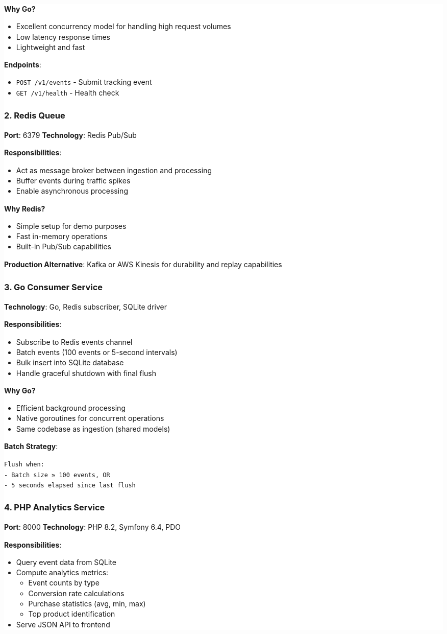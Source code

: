 **Why Go?**
- Excellent concurrency model for handling high request volumes
- Low latency response times
- Lightweight and fast

**Endpoints**:
- `POST /v1/events` - Submit tracking event
- `GET /v1/health` - Health check

### 2. Redis Queue

**Port**: 6379
**Technology**: Redis Pub/Sub

**Responsibilities**:
- Act as message broker between ingestion and processing
- Buffer events during traffic spikes
- Enable asynchronous processing

**Why Redis?**
- Simple setup for demo purposes
- Fast in-memory operations
- Built-in Pub/Sub capabilities

**Production Alternative**: Kafka or AWS Kinesis for durability and replay capabilities

### 3. Go Consumer Service

**Technology**: Go, Redis subscriber, SQLite driver

**Responsibilities**:
- Subscribe to Redis events channel
- Batch events (100 events or 5-second intervals)
- Bulk insert into SQLite database
- Handle graceful shutdown with final flush

**Why Go?**
- Efficient background processing
- Native goroutines for concurrent operations
- Same codebase as ingestion (shared models)

**Batch Strategy**:
```
Flush when:
- Batch size ≥ 100 events, OR
- 5 seconds elapsed since last flush
```

### 4. PHP Analytics Service

**Port**: 8000
**Technology**: PHP 8.2, Symfony 6.4, PDO

**Responsibilities**:
- Query event data from SQLite
- Compute analytics metrics:
  - Event counts by type
  - Conversion rate calculations
  - Purchase statistics (avg, min, max)
  - Top product identification
- Serve JSON API to frontend
